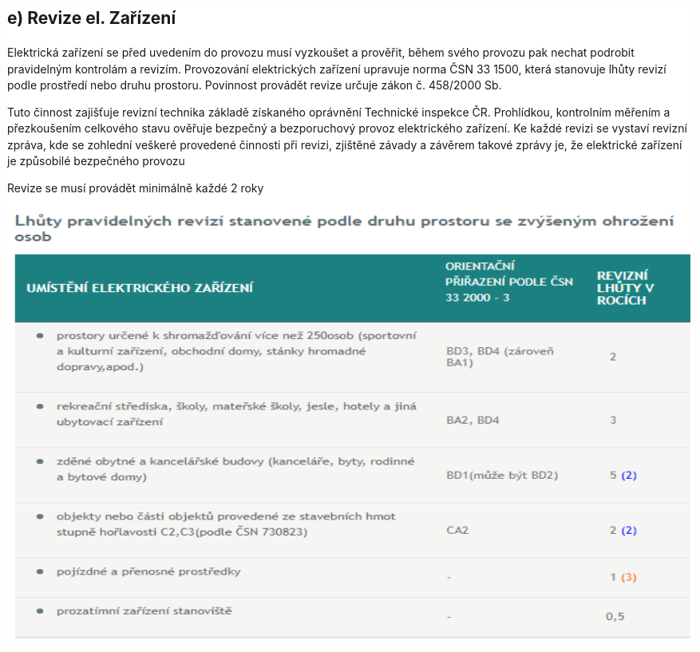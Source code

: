 ## e) Revize el. Zařízení

Elektrická zařízení se před uvedením do provozu musí vyzkoušet a prověřit, během svého provozu pak nechat podrobit pravidelným kontrolám a revizím. Provozování elektrických zařízení upravuje norma ČSN 33 1500, která stanovuje lhůty revizí podle prostředí nebo druhu prostoru. Povinnost provádět revize určuje zákon č. 458/2000 Sb.

Tuto činnost zajišťuje revizní technika základě získaného oprávnění Technické inspekce ČR. Prohlídkou, kontrolním měřením a přezkoušením celkového stavu ověřuje bezpečný a bezporuchový provoz elektrického zařízení. Ke každé revizi se vystaví revizní zpráva, kde se zohlední veškeré provedené činnosti při revizi, zjištěné závady a závěrem takové zprávy je, že elektrické zařízení je způsobilé bezpečného provozu

Revize se musí provádět minimálně každé 2 roky

<p align="center">
  <img src="img/02-09.png" />
</p>

<p align="center">